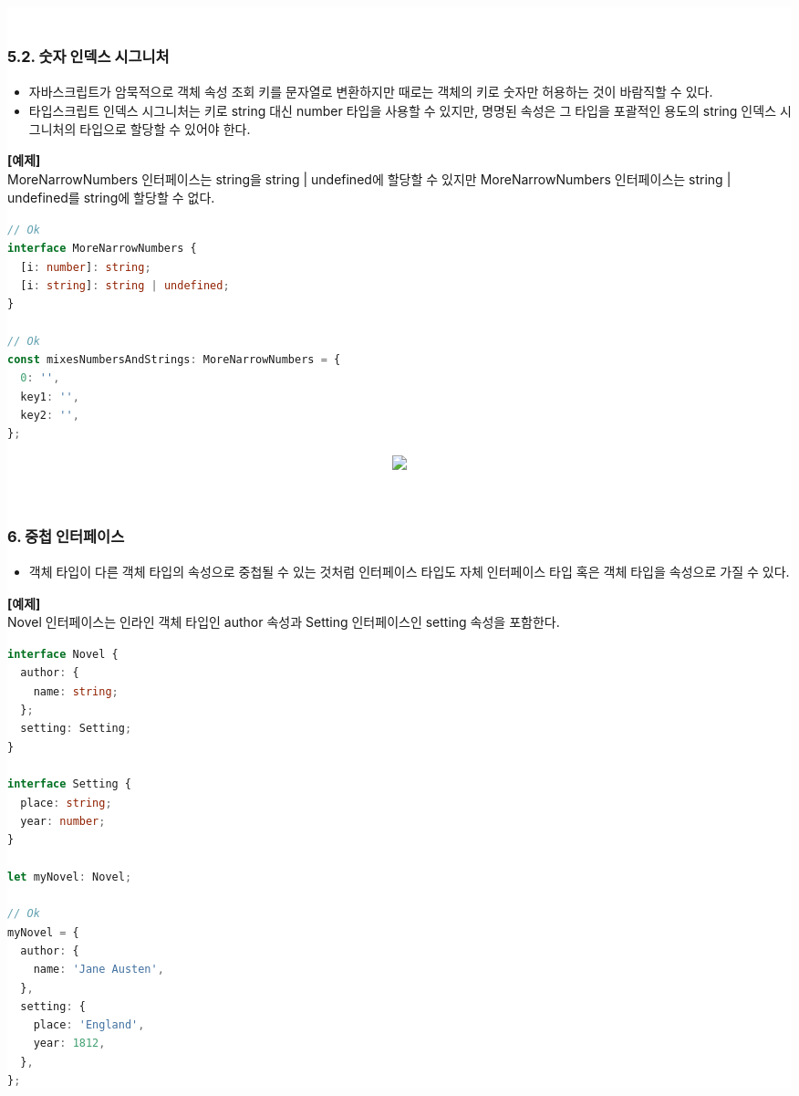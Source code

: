 <br>

### 5.2. 숫자 인덱스 시그니처
- 자바스크립트가 암묵적으로 객체 속성 조회 키를 문자열로 변환하지만 때로는 객체의 키로 숫자만 허용하는 것이 바람직할 수 있다.
- 타입스크립트 인덱스 시그니처는 키로 string 대신 number 타입을 사용할 수 있지만, 명명된 속성은 그 타입을 포괄적인 용도의 string 인덱스 시그니처의 타입으로 할당할 수 있어야 한다.

**[예제]**<br>
MoreNarrowNumbers 인터페이스는 string을 string | undefined에 할당할 수 있지만 MoreNarrowNumbers 인터페이스는 string | undefined를 string에 할당할 수 없다.

```ts
// Ok
interface MoreNarrowNumbers {
  [i: number]: string;
  [i: string]: string | undefined;
}

// Ok
const mixesNumbersAndStrings: MoreNarrowNumbers = {
  0: '',
  key1: '',
  key2: '',
};
```

<p align="center">
  <img src="https://github.com/FE-BookStudy/LearningTS/assets/97720335/a47d5eec-2214-47ef-9d5d-02b12299e6c8" width="90%" />
</p>

<br>

### 6. 중첩 인터페이스
- 객체 타입이 다른 객체 타입의 속성으로 중첩될 수 있는 것처럼 인터페이스 타입도 자체 인터페이스 타입 혹은 객체 타입을 속성으로 가질 수 있다.

**[예제]**<br>
Novel 인터페이스는 인라인 객체 타입인 author 속성과 Setting 인터페이스인 setting 속성을 포함한다.

```ts
interface Novel {
  author: {
    name: string;
  };
  setting: Setting;
}

interface Setting {
  place: string;
  year: number;
}

let myNovel: Novel;

// Ok
myNovel = {
  author: {
    name: 'Jane Austen',
  },
  setting: {
    place: 'England',
    year: 1812,
  },
};
```


  [i: string]: number;
  [i: string]: Date;
  [i: string]: number;
  [i: string]: number;